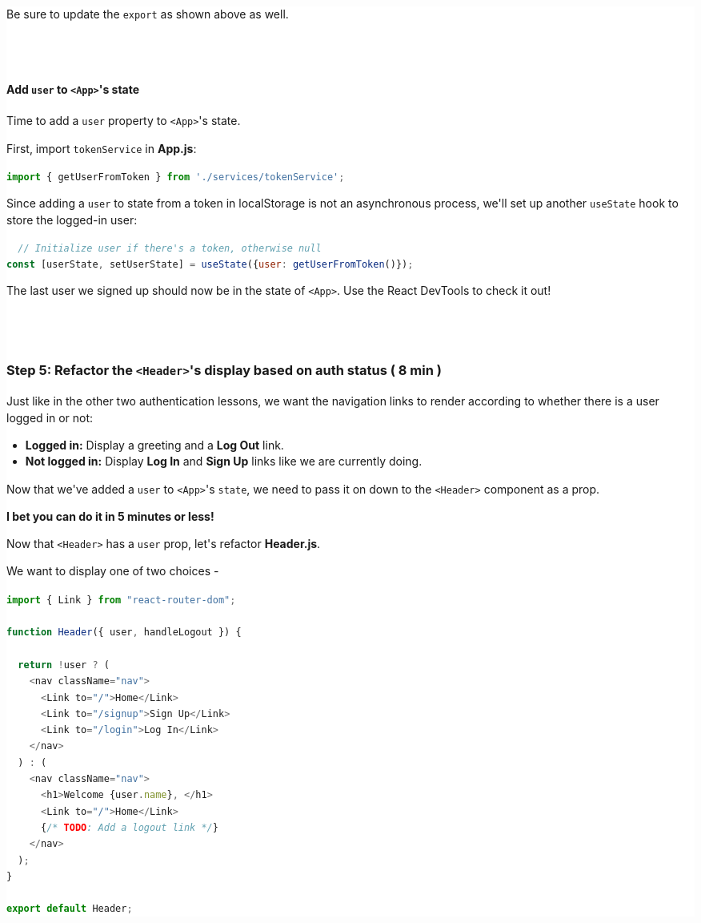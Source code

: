 Be sure to update the `export` as shown above as well.

<br>
<br>


#### Add `user` to `<App>`'s state

Time to add a `user` property to `<App>`'s state.

First, import `tokenService` in **App.js**:

```javascript
import { getUserFromToken } from './services/tokenService';
```

Since adding a `user` to state from a token in localStorage is not an asynchronous process, we'll set up another `useState` hook to store the logged-in user:

```javascript
  // Initialize user if there's a token, otherwise null
const [userState, setUserState] = useState({user: getUserFromToken()});
```

The last user we signed up should now be in the state of `<App>`. Use the React DevTools to check it out!

<br>
<br>


### Step 5: Refactor the `<Header>`'s display based on auth status ( 8 min )

Just like in the other two authentication lessons, we want the navigation links to render according to whether there is a user logged in or not:

- **Logged in:** Display a greeting and a **Log Out** link.
- **Not logged in:** Display **Log In** and **Sign Up** links like we are currently doing.

Now that we've added a `user` to `<App>`'s `state`, we need to pass it on down to the `<Header>` component as a prop.

**I bet you can do it in 5 minutes or less!**

Now that `<Header>` has a `user` prop, let's refactor **Header.js**.

We want to display one of two choices -

```javascript
import { Link } from "react-router-dom";

function Header({ user, handleLogout }) {
  
  return !user ? (
    <nav className="nav">
      <Link to="/">Home</Link>
      <Link to="/signup">Sign Up</Link>
      <Link to="/login">Log In</Link>
    </nav>
  ) : (
    <nav className="nav">
      <h1>Welcome {user.name}, </h1>
      <Link to="/">Home</Link>
      {/* TODO: Add a logout link */}
    </nav>
  );
}

export default Header;
```

